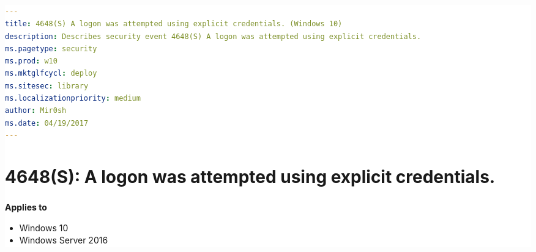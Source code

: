 ```yaml
---
title: 4648(S) A logon was attempted using explicit credentials. (Windows 10)
description: Describes security event 4648(S) A logon was attempted using explicit credentials.
ms.pagetype: security
ms.prod: w10
ms.mktglfcycl: deploy
ms.sitesec: library
ms.localizationpriority: medium
author: Mir0sh
ms.date: 04/19/2017
---
```


# 4648(S): A logon was attempted using explicit credentials.

**Applies to**
-   Windows 10
-   Windows Server 2016


